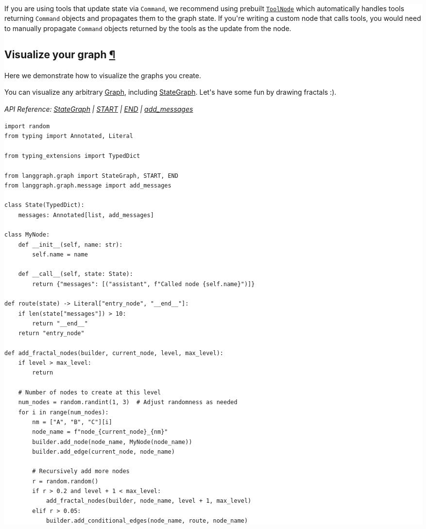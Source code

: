 If you are using tools that update state via `Command`, we recommend using prebuilt [`ToolNode`](https://langchain-ai.github.io/langgraph/reference/agents/#langgraph.prebuilt.tool_node.ToolNode '<code class="doc-symbol doc-symbol-heading doc-symbol-class"></code>            <span class="doc doc-object-name doc-class-name">ToolNode</span>') which automatically handles tools returning `Command` objects and propagates them to the graph state. If you're writing a custom node that calls tools, you would need to manually propagate `Command` objects returned by the tools as the update from the node.

## Visualize your graph [¶](https://langchain-ai.github.io/langgraph/how-tos/graph-api/#visualize-your-graph "Permanent link")

Here we demonstrate how to visualize the graphs you create.

You can visualize any arbitrary [Graph](https://langchain-ai.github.io/langgraph/reference/graphs/), including [StateGraph](https://langchain-ai.github.io/langgraph/reference/graphs/#langgraph.graph.state.StateGraph). Let's have some fun by drawing fractals :).

_API Reference: [StateGraph](https://langchain-ai.github.io/langgraph/reference/graphs/#langgraph.graph.state.StateGraph) \| [START](https://langchain-ai.github.io/langgraph/reference/constants/#langgraph.constants.START) \| [END](https://langchain-ai.github.io/langgraph/reference/constants/#langgraph.constants.END) \| [add_messages](https://langchain-ai.github.io/langgraph/reference/graphs/#langgraph.graph.message.add_messages)_

```md-code__content
import random
from typing import Annotated, Literal

from typing_extensions import TypedDict

from langgraph.graph import StateGraph, START, END
from langgraph.graph.message import add_messages

class State(TypedDict):
    messages: Annotated[list, add_messages]

class MyNode:
    def __init__(self, name: str):
        self.name = name

    def __call__(self, state: State):
        return {"messages": [("assistant", f"Called node {self.name}")]}

def route(state) -> Literal["entry_node", "__end__"]:
    if len(state["messages"]) > 10:
        return "__end__"
    return "entry_node"

def add_fractal_nodes(builder, current_node, level, max_level):
    if level > max_level:
        return

    # Number of nodes to create at this level
    num_nodes = random.randint(1, 3)  # Adjust randomness as needed
    for i in range(num_nodes):
        nm = ["A", "B", "C"][i]
        node_name = f"node_{current_node}_{nm}"
        builder.add_node(node_name, MyNode(node_name))
        builder.add_edge(current_node, node_name)

        # Recursively add more nodes
        r = random.random()
        if r > 0.2 and level + 1 < max_level:
            add_fractal_nodes(builder, node_name, level + 1, max_level)
        elif r > 0.05:
            builder.add_conditional_edges(node_name, route, node_name)
```